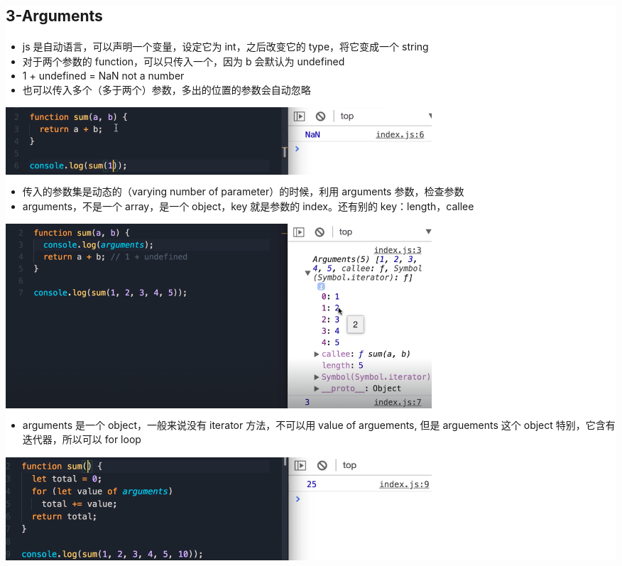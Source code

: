 ## 3-Arguments

- js 是自动语言，可以声明一个变量，设定它为 int，之后改变它的 type，将它变成一个 string
- 对于两个参数的 function，可以只传入一个，因为 b 会默认为 undefined
- 1 + undefined = NaN not a number
- 也可以传入多个（多于两个）参数，多出的位置的参数会自动忽略

<img decoding="async" src="images/1-Functions-3-Arguments-1.png" width=600px style="display:block;">

- 传入的参数集是动态的（varying number of parameter）的时候，利用 arguments 参数，检查参数
- arguments，不是一个 array，是一个 object，key 就是参数的 index。还有别的 key：length，callee

<img decoding="async" src="images/1-Functions-3-Arguments-2.png" width=600px style="display:block;">

- arguments 是一个 object，一般来说没有 iterator 方法，不可以用 value of arguements, 但是 arguements 这个 object 特别，它含有迭代器，所以可以 for loop

<img decoding="async" src="images/1-Functions-3-Arguments-3.png" width=600px style="display:block;">
